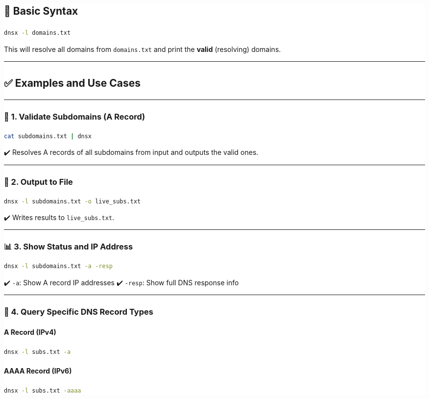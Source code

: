 
## 🧾 Basic Syntax

```bash
dnsx -l domains.txt
```

This will resolve all domains from `domains.txt` and print the **valid** (resolving) domains.

---

## ✅ Examples and Use Cases

---

### 📄 1. Validate Subdomains (A Record)

```bash
cat subdomains.txt | dnsx
```

✔️ Resolves A records of all subdomains from input and outputs the valid ones.

---

### 📂 2. Output to File

```bash
dnsx -l subdomains.txt -o live_subs.txt
```

✔️ Writes results to `live_subs.txt`.

---

### 📊 3. Show Status and IP Address

```bash
dnsx -l subdomains.txt -a -resp
```

✔️ `-a`: Show A record IP addresses
✔️ `-resp`: Show full DNS response info

---

### 🔧 4. Query Specific DNS Record Types

#### A Record (IPv4)

```bash
dnsx -l subs.txt -a
```

#### AAAA Record (IPv6)

```bash
dnsx -l subs.txt -aaaa
```

